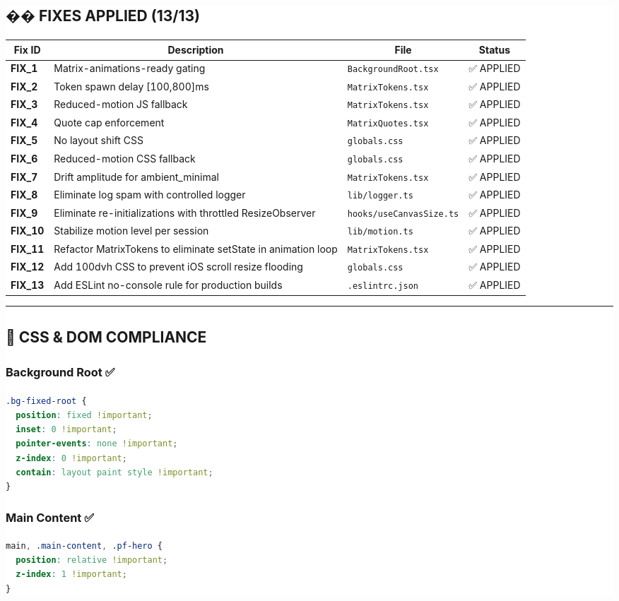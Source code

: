 
## ��️ **FIXES APPLIED (13/13)**

| Fix ID | Description | File | Status |
|--------|-------------|------|---------|
| **FIX_1** | Matrix-animations-ready gating | `BackgroundRoot.tsx` | ✅ APPLIED |
| **FIX_2** | Token spawn delay [100,800]ms | `MatrixTokens.tsx` | ✅ APPLIED |
| **FIX_3** | Reduced-motion JS fallback | `MatrixTokens.tsx` | ✅ APPLIED |
| **FIX_4** | Quote cap enforcement | `MatrixQuotes.tsx` | ✅ APPLIED |
| **FIX_5** | No layout shift CSS | `globals.css` | ✅ APPLIED |
| **FIX_6** | Reduced-motion CSS fallback | `globals.css` | ✅ APPLIED |
| **FIX_7** | Drift amplitude for ambient_minimal | `MatrixTokens.tsx` | ✅ APPLIED |
| **FIX_8** | Eliminate log spam with controlled logger | `lib/logger.ts` | ✅ APPLIED |
| **FIX_9** | Eliminate re-initializations with throttled ResizeObserver | `hooks/useCanvasSize.ts` | ✅ APPLIED |
| **FIX_10** | Stabilize motion level per session | `lib/motion.ts` | ✅ APPLIED |
| **FIX_11** | Refactor MatrixTokens to eliminate setState in animation loop | `MatrixTokens.tsx` | ✅ APPLIED |
| **FIX_12** | Add 100dvh CSS to prevent iOS scroll resize flooding | `globals.css` | ✅ APPLIED |
| **FIX_13** | Add ESLint no-console rule for production builds | `.eslintrc.json` | ✅ APPLIED |

---

## 🎨 **CSS & DOM COMPLIANCE**

### **Background Root ✅**
```css
.bg-fixed-root {
  position: fixed !important;
  inset: 0 !important;
  pointer-events: none !important;
  z-index: 0 !important;
  contain: layout paint style !important;
}
```

### **Main Content ✅**
```css
main, .main-content, .pf-hero {
  position: relative !important;
  z-index: 1 !important;
}
```

